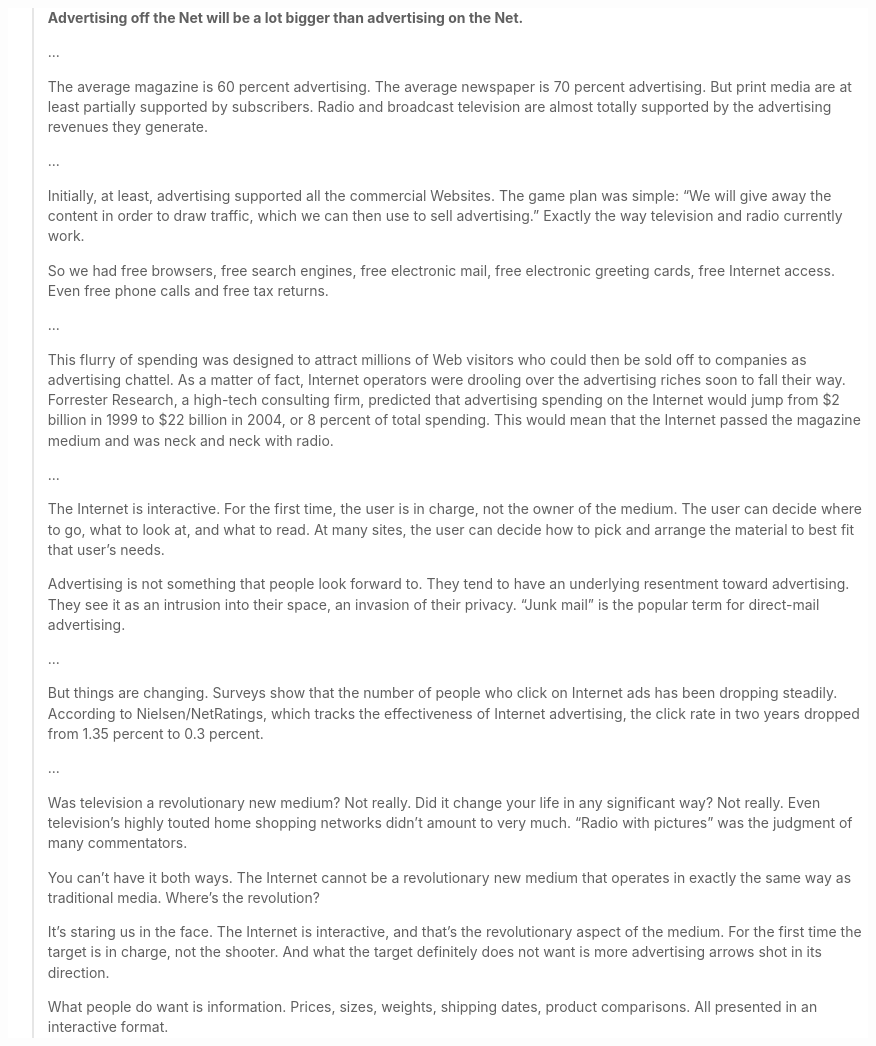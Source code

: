 > **Advertising off the Net will be a lot bigger than advertising on the Net.**
> 
> ...
>
> The average magazine is 60 percent advertising. The average newspaper is 70 percent advertising. But print media are at least partially supported by subscribers. Radio and broadcast television are almost totally supported by the advertising revenues they generate.
>
> ...
> 
> Initially, at least, advertising supported all the commercial Websites. The game plan was simple: “We will give away the content in order to draw traffic, which we can then use to sell advertising.” Exactly the way television and radio currently work.
>
> So we had free browsers, free search engines, free electronic mail, free electronic greeting cards, free Internet access. Even free phone calls and free tax returns.
>
> ...
> 
> This flurry of spending was designed to attract millions of Web visitors who could then be sold off to companies as advertising chattel. As a matter of fact, Internet operators were drooling over the advertising riches soon to fall their way. Forrester Research, a high-tech consulting firm, predicted that advertising spending on the Internet would jump from $2 billion in 1999 to $22 billion in 2004, or 8 percent of total spending. This would mean that the Internet passed the magazine medium and was neck and neck with radio.
>
> ...
> 
> The Internet is interactive. For the first time, the user is in charge, not the owner of the medium. The user can decide where to go, what to look at, and what to read. At many sites, the user can decide how to pick and arrange the material to best fit that user’s needs.
> 
> Advertising is not something that people look forward to. They tend to have an underlying resentment toward advertising. They see it as an intrusion into their space, an invasion of their privacy. “Junk mail” is the popular term for direct-mail advertising.
> 
> ...
>
> But things are changing. Surveys show that the number of people who click on Internet ads has been dropping steadily. According to Nielsen/NetRatings, which tracks the effectiveness of Internet advertising, the click rate in two years dropped from 1.35 percent to 0.3 percent.
>
> ...
>
> Was television a revolutionary new medium? Not really. Did it change your life in any significant way? Not really. Even television’s highly touted home shopping networks didn’t amount to very much. “Radio with pictures” was the judgment of many commentators.
> 
> You can’t have it both ways. The Internet cannot be a revolutionary new medium that operates in exactly the same way as traditional media. Where’s the revolution?
> 
> It’s staring us in the face. The Internet is interactive, and that’s the revolutionary aspect of the medium. For the first time the target is in charge, not the shooter. And what the target definitely does not want is more advertising arrows shot in its direction.
> 
> What people do want is information. Prices, sizes, weights, shipping dates, product comparisons. All presented in an interactive format.
